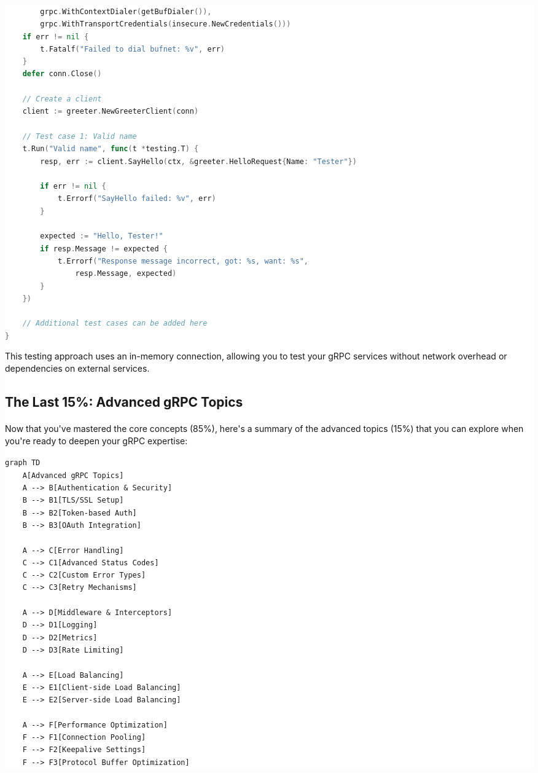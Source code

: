 ```go
		grpc.WithContextDialer(getBufDialer()),
		grpc.WithTransportCredentials(insecure.NewCredentials()))
	if err != nil {
		t.Fatalf("Failed to dial bufnet: %v", err)
	}
	defer conn.Close()

	// Create a client
	client := greeter.NewGreeterClient(conn)

	// Test case 1: Valid name
	t.Run("Valid name", func(t *testing.T) {
		resp, err := client.SayHello(ctx, &greeter.HelloRequest{Name: "Tester"})

		if err != nil {
			t.Errorf("SayHello failed: %v", err)
		}

		expected := "Hello, Tester!"
		if resp.Message != expected {
			t.Errorf("Response message incorrect, got: %s, want: %s",
				resp.Message, expected)
		}
	})

	// Additional test cases can be added here
}
```

This testing approach uses an in-memory connection, allowing you to test your gRPC services without network overhead or dependencies on external services.

## The Last 15%: Advanced gRPC Topics

Now that you've mastered the core concepts (85%), here's a summary of the advanced topics (15%) that you can explore when you're ready to deepen your gRPC expertise:

```mermaid
graph TD
    A[Advanced gRPC Topics]
    A --> B[Authentication & Security]
    B --> B1[TLS/SSL Setup]
    B --> B2[Token-based Auth]
    B --> B3[OAuth Integration]

    A --> C[Error Handling]
    C --> C1[Advanced Status Codes]
    C --> C2[Custom Error Types]
    C --> C3[Retry Mechanisms]

    A --> D[Middleware & Interceptors]
    D --> D1[Logging]
    D --> D2[Metrics]
    D --> D3[Rate Limiting]

    A --> E[Load Balancing]
    E --> E1[Client-side Load Balancing]
    E --> E2[Server-side Load Balancing]

    A --> F[Performance Optimization]
    F --> F1[Connection Pooling]
    F --> F2[Keepalive Settings]
    F --> F3[Protocol Buffer Optimization]

```